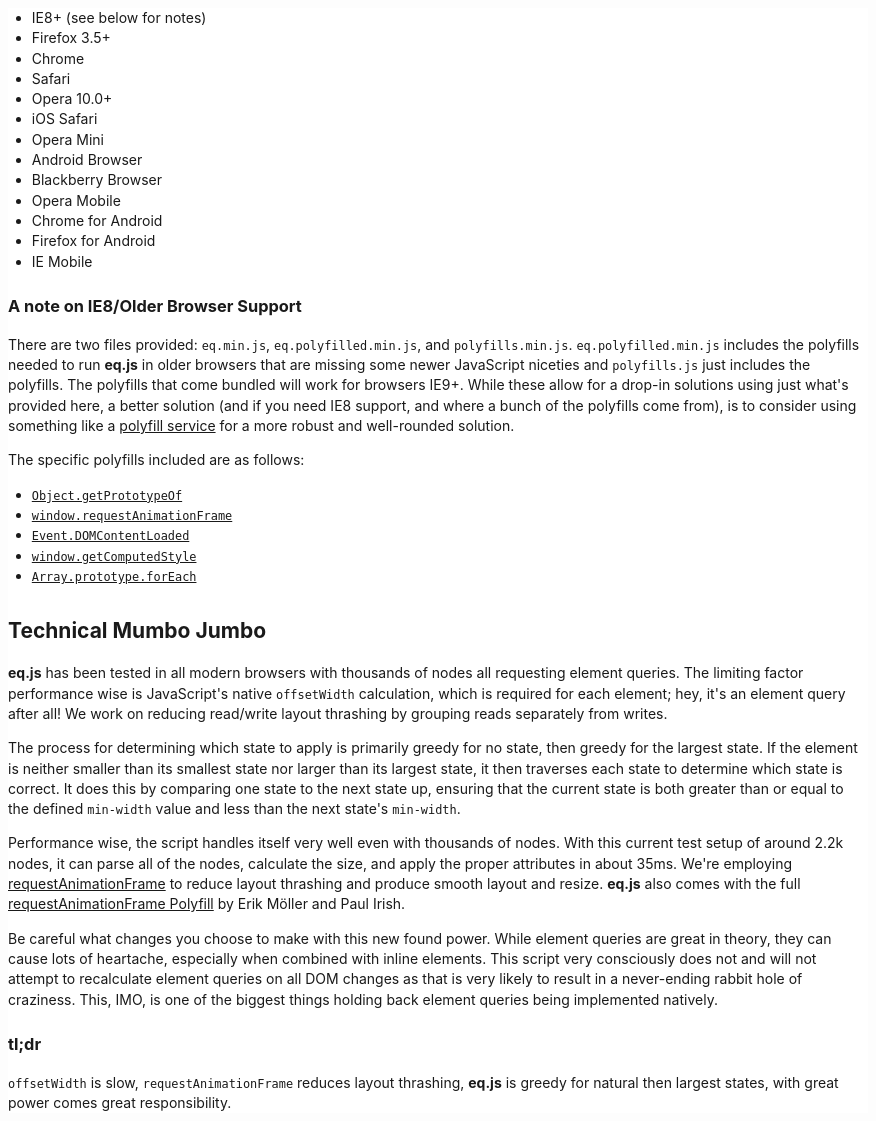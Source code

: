 * IE8+ (see below for notes)
* Firefox 3.5+
* Chrome
* Safari
* Opera 10.0+
* iOS Safari
* Opera Mini
* Android Browser
* Blackberry Browser
* Opera Mobile
* Chrome for Android
* Firefox for Android
* IE Mobile

### A note on IE8/Older Browser Support

There are two files provided: `eq.min.js`, `eq.polyfilled.min.js`, and `polyfills.min.js`. `eq.polyfilled.min.js` includes the polyfills needed to run **eq.js** in older browsers that are missing some newer JavaScript niceties and `polyfills.js` just includes the polyfills. The polyfills that come bundled will work for browsers IE9+. While these allow for a drop-in solutions using just what's provided here, a better solution (and if you need IE8 support, and where a bunch of the polyfills come from), is to consider using something like a [polyfill service](https://github.com/Financial-Times/polyfill-service) for a more robust and well-rounded solution.

The specific polyfills included are as follows:

* [`Object.getPrototypeOf`](http://kangax.github.io/compat-table/es5/#Object.getPrototypeOf)
* [`window.requestAnimationFrame`](http://caniuse.com/#feat=requestanimationframe)
* [`Event.DOMContentLoaded`](http://caniuse.com/#feat=domcontentloaded)
* [`window.getComputedStyle`](http://caniuse.com/#feat=getcomputedstyle)
* [`Array.prototype.forEach`](http://kangax.github.io/compat-table/es5/#Array.prototype.forEach)

## Technical Mumbo Jumbo

**eq.js** has been tested in all modern browsers with thousands of nodes all requesting element queries. The limiting factor performance wise is JavaScript's native `offsetWidth` calculation, which is required for each element; hey, it's an element query after all! We work on reducing read/write layout thrashing by grouping reads separately from writes.

The process for determining which state to apply is primarily greedy for no state, then greedy for the largest state. If the element is neither smaller than its smallest state nor larger than its largest state, it then traverses each state to determine which state is correct. It does this by comparing one state to the next state up, ensuring that the current state is both greater than or equal to the defined `min-width` value and less than the next state's `min-width`.

Performance wise, the script handles itself very well even with thousands of nodes. With this current test setup of around 2.2k nodes, it can parse all of the nodes, calculate the size, and apply the proper attributes in about 35ms. We're employing [requestAnimationFrame](http://www.html5rocks.com/en/tutorials/speed/animations/) to reduce layout thrashing and produce smooth layout and resize. **eq.js** also comes with the full [requestAnimationFrame Polyfill](http://www.paulirish.com/2011/requestanimationframe-for-smart-animating/) by Erik Möller and Paul Irish.

Be careful what changes you choose to make with this new found power. While element queries are great in theory, they can cause lots of heartache, especially when combined with inline elements. This script very consciously does not and will not attempt to recalculate element queries on all DOM changes as that is very likely to result in a never-ending rabbit hole of craziness. This, IMO, is one of the biggest things holding back element queries being implemented natively.

### tl;dr

`offsetWidth` is slow, `requestAnimationFrame` reduces layout thrashing, **eq.js** is greedy for natural then largest states, with great power comes great responsibility.
